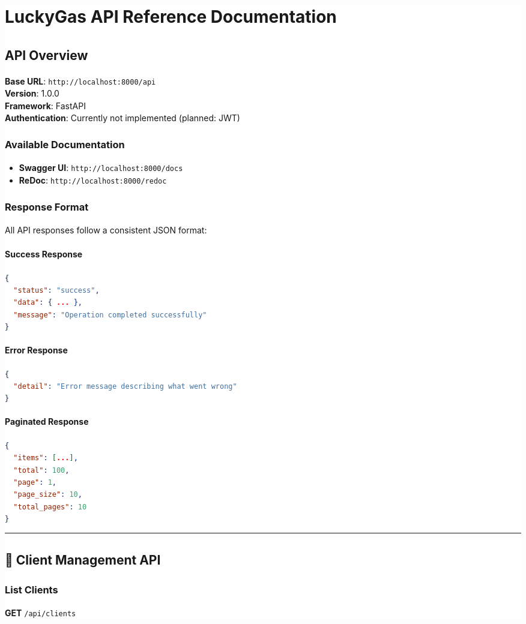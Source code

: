 # LuckyGas API Reference Documentation

## API Overview

**Base URL**: `http://localhost:8000/api`  
**Version**: 1.0.0  
**Framework**: FastAPI  
**Authentication**: Currently not implemented (planned: JWT)

### Available Documentation
- **Swagger UI**: `http://localhost:8000/docs`
- **ReDoc**: `http://localhost:8000/redoc`

### Response Format
All API responses follow a consistent JSON format:

#### Success Response
```json
{
  "status": "success",
  "data": { ... },
  "message": "Operation completed successfully"
}
```

#### Error Response
```json
{
  "detail": "Error message describing what went wrong"
}
```

#### Paginated Response
```json
{
  "items": [...],
  "total": 100,
  "page": 1,
  "page_size": 10,
  "total_pages": 10
}
```

---

## 🏢 Client Management API

### List Clients
**GET** `/api/clients`

